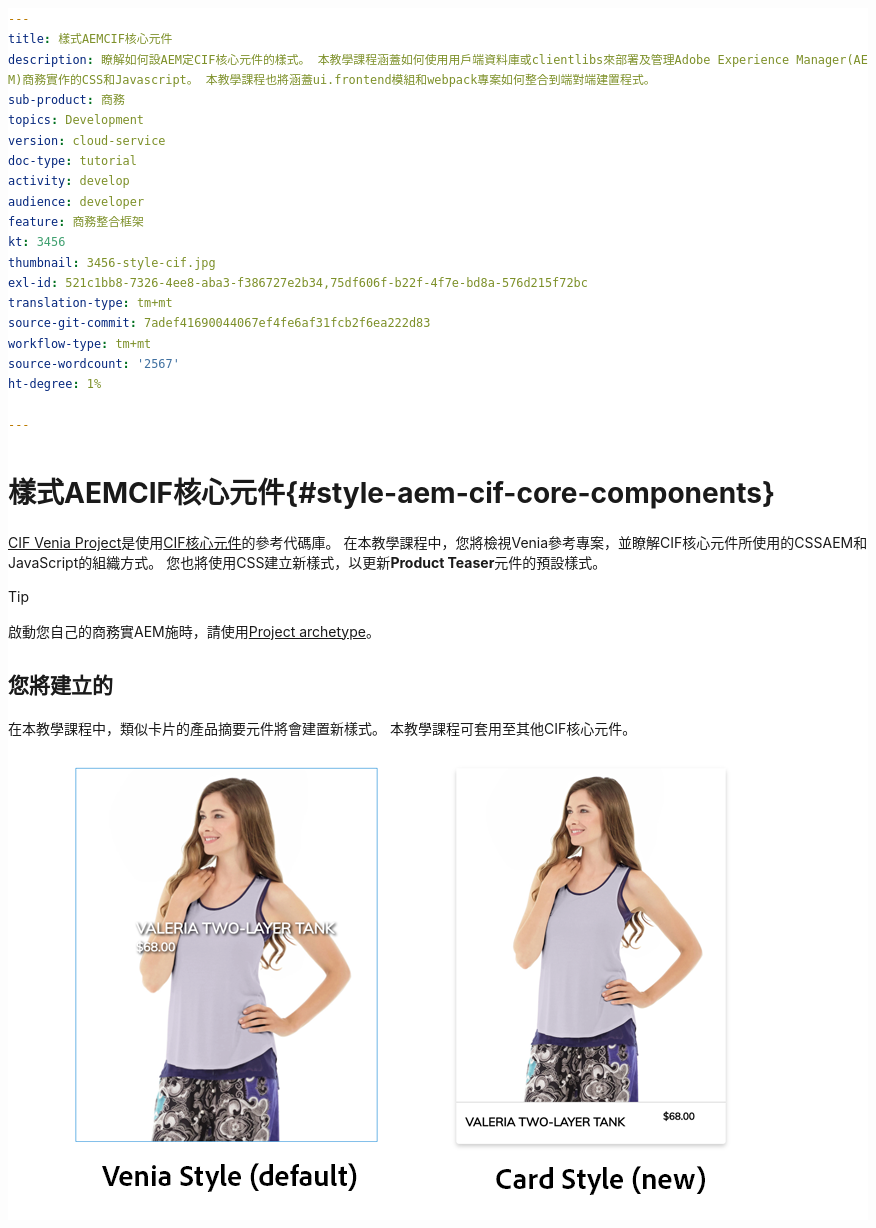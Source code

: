 ```yaml
---
title: 樣式AEMCIF核心元件
description: 瞭解如何設AEM定CIF核心元件的樣式。 本教學課程涵蓋如何使用用戶端資料庫或clientlibs來部署及管理Adobe Experience Manager(AEM)商務實作的CSS和Javascript。 本教學課程也將涵蓋ui.frontend模組和webpack專案如何整合到端對端建置程式。
sub-product: 商務
topics: Development
version: cloud-service
doc-type: tutorial
activity: develop
audience: developer
feature: 商務整合框架
kt: 3456
thumbnail: 3456-style-cif.jpg
exl-id: 521c1bb8-7326-4ee8-aba3-f386727e2b34,75df606f-b22f-4f7e-bd8a-576d215f72bc
translation-type: tm+mt
source-git-commit: 7adef41690044067ef4fe6af31fcb2f6ea222d83
workflow-type: tm+mt
source-wordcount: '2567'
ht-degree: 1%

---
```


# 樣式AEMCIF核心元件{#style-aem-cif-core-components}

[CIF Venia Project](https://github.com/adobe/aem-cif-guides-venia)是使用[CIF核心元件](https://github.com/adobe/aem-core-cif-components)的參考代碼庫。 在本教學課程中，您將檢視Venia參考專案，並瞭解CIF核心元件所使用的CSSAEM和JavaScript的組織方式。 您也將使用CSS建立新樣式，以更新&#x200B;**Product Teaser**&#x200B;元件的預設樣式。

>[!TIP]
>
> 啟動您自己的商務實AEM施時，請使用[Project archetype](https://github.com/adobe/aem-project-archetype)。

## 您將建立的

在本教學課程中，類似卡片的產品摘要元件將會建置新樣式。 本教學課程可套用至其他CIF核心元件。

![您將建立的](../assets/style-cif-component/what-you-will-build.png)
